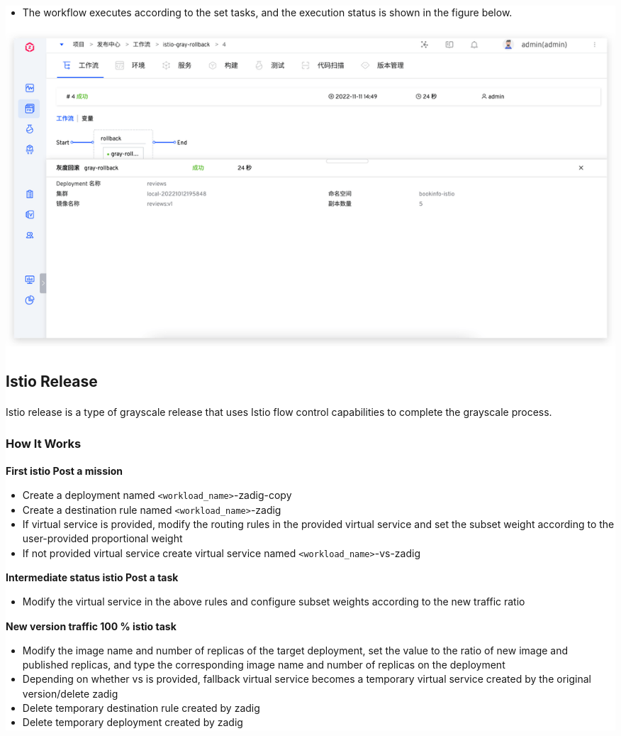 - The workflow executes according to the set tasks, and the execution status is shown in the figure below.

![Execute workflow](../../../../_images/release_workflow_gray_rollback_5.png)

## Istio Release
Istio release is a type of grayscale release that uses Istio flow control capabilities to complete the grayscale process.

### How It Works

**First istio Post a mission**
- Create a deployment named <span v-pre>`<workload_name>`</span>-zadig-copy
- Create a destination rule named <span v-pre>`<workload_name>`</span>-zadig
- If virtual service is provided, modify the routing rules in the provided virtual service and set the subset weight according to the user-provided proportional weight
- If not provided virtual service create virtual service named <span v-pre>`<workload_name>`</span>-vs-zadig

**Intermediate status istio Post a task**
- Modify the virtual service in the above rules and configure subset weights according to the new traffic ratio

**New version traffic 100 % istio task**
- Modify the image name and number of replicas of the target deployment, set the value to the ratio of new image and published replicas, and type the corresponding image name and number of replicas on the deployment
- Depending on whether vs is provided, fallback virtual service becomes a temporary virtual service created by the original version/delete zadig
- Delete temporary destination rule created by zadig
- Delete temporary deployment created by zadig
